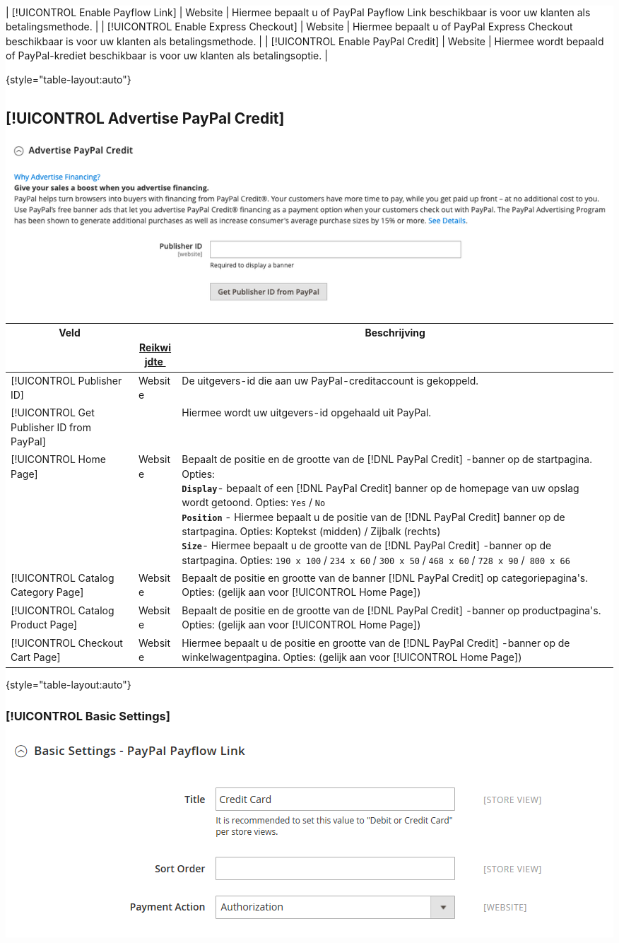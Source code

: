 | [!UICONTROL Enable Payflow Link] | Website | Hiermee bepaalt u of PayPal Payflow Link beschikbaar is voor uw klanten als betalingsmethode. |
| [!UICONTROL Enable Express Checkout] | Website | Hiermee bepaalt u of PayPal Express Checkout beschikbaar is voor uw klanten als betalingsmethode. |
| [!UICONTROL Enable PayPal Credit] | Website | Hiermee wordt bepaald of PayPal-krediet beschikbaar is voor uw klanten als betalingsoptie. |

{style="table-layout:auto"}

## [!UICONTROL Advertise PayPal Credit]

![&#x200B; Adverteer PayPal Krediet &#x200B;](./assets/payment-methods-paypal-payments-advanced-advertise-paypal-credit.png)

| Veld | [&#x200B; Reikwijdte &#x200B;](../../getting-started/websites-stores-views.md#scope-settings) | Beschrijving |
|--- |--- |--- |
| [!UICONTROL Publisher ID] | Website | De uitgevers-id die aan uw PayPal-creditaccount is gekoppeld. |
| [!UICONTROL Get Publisher ID from PayPal] |  | Hiermee wordt uw uitgevers-id opgehaald uit PayPal. |
| [!UICONTROL Home Page] | Website | Bepaalt de positie en de grootte van de [!DNL PayPal Credit] -banner op de startpagina. Opties: <br/>**`Display`**- bepaalt of een [!DNL PayPal Credit] banner op de homepage van uw opslag wordt getoond. Opties: `Yes` / `No`<br/>**`Position`** - Hiermee bepaalt u de positie van de [!DNL PayPal Credit] banner op de startpagina. Opties: Koptekst (midden) / Zijbalk (rechts) <br/>**`Size`**- Hiermee bepaalt u de grootte van de [!DNL PayPal Credit] -banner op de startpagina. Opties: `190 x 100` / `234 x 60` / `300 x 50` / `468 x 60` / `728 x 90` /` 800 x 66` |
| [!UICONTROL Catalog Category Page] | Website | Bepaalt de positie en grootte van de banner [!DNL PayPal Credit] op categoriepagina&#39;s. Opties: (gelijk aan voor [!UICONTROL Home Page]) |
| [!UICONTROL Catalog Product Page] | Website | Bepaalt de positie en de grootte van de [!DNL PayPal Credit] -banner op productpagina&#39;s. Opties: (gelijk aan voor [!UICONTROL Home Page]) |
| [!UICONTROL Checkout Cart Page] | Website | Hiermee bepaalt u de positie en grootte van de [!DNL PayPal Credit] -banner op de winkelwagentpagina. Opties: (gelijk aan voor [!UICONTROL Home Page]) |

{style="table-layout:auto"}

### [!UICONTROL Basic Settings]

![&#x200B; Basismontages &#x200B;](./assets/payment-methods-paypal-payflow-link-basic-settings.png)
